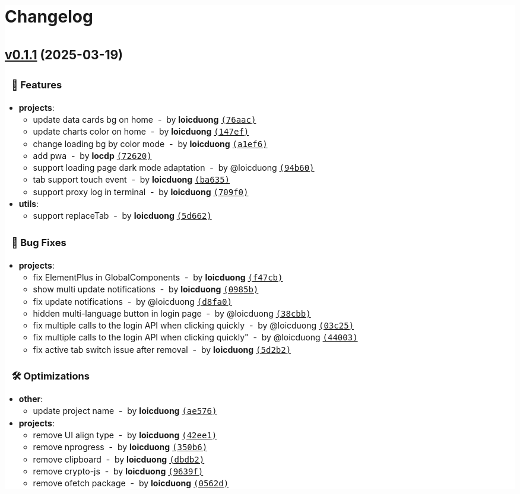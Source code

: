 # Changelog


## [v0.1.1](https://github.com/loicduong/vue-element-admin/compare/v0.0.1...v0.1.1) (2025-03-19)

### &nbsp;&nbsp;&nbsp;🚀 Features

- **projects**:
  - update data cards bg on home &nbsp;-&nbsp; by **loicduong** [<samp>(76aac)</samp>](https://github.com/loicduong/vue-element-admin/commit/76aac8d)
  - update charts color on home &nbsp;-&nbsp; by **loicduong** [<samp>(147ef)</samp>](https://github.com/loicduong/vue-element-admin/commit/147efb2)
  - change loading bg by color mode &nbsp;-&nbsp; by **loicduong** [<samp>(a1ef6)</samp>](https://github.com/loicduong/vue-element-admin/commit/a1ef6bf)
  - add pwa &nbsp;-&nbsp; by **locdp** [<samp>(72620)</samp>](https://github.com/loicduong/vue-element-admin/commit/7262056)
  - support loading page dark mode adaptation &nbsp;-&nbsp; by @loicduong [<samp>(94b60)</samp>](https://github.com/loicduong/vue-element-admin/commit/94b6081)
  - tab support touch event &nbsp;-&nbsp; by **loicduong** [<samp>(ba635)</samp>](https://github.com/loicduong/vue-element-admin/commit/ba635e7)
  - support proxy log in terminal &nbsp;-&nbsp; by **loicduong** [<samp>(709f0)</samp>](https://github.com/loicduong/vue-element-admin/commit/709f045)
- **utils**:
  - support replaceTab &nbsp;-&nbsp; by **loicduong** [<samp>(5d662)</samp>](https://github.com/loicduong/vue-element-admin/commit/5d662d1)

### &nbsp;&nbsp;&nbsp;🐞 Bug Fixes

- **projects**:
  - fix ElementPlus in GlobalComponents &nbsp;-&nbsp; by **loicduong** [<samp>(f47cb)</samp>](https://github.com/loicduong/vue-element-admin/commit/f47cb51)
  - show multi update notifications &nbsp;-&nbsp; by **loicduong** [<samp>(0985b)</samp>](https://github.com/loicduong/vue-element-admin/commit/0985bf1)
  - fix update notifications &nbsp;-&nbsp; by @loicduong [<samp>(d8fa0)</samp>](https://github.com/loicduong/vue-element-admin/commit/d8fa068)
  - hidden multi-language button in login page &nbsp;-&nbsp; by @loicduong [<samp>(38cbb)</samp>](https://github.com/loicduong/vue-element-admin/commit/38cbbb8)
  - fix multiple calls to the login API when clicking quickly &nbsp;-&nbsp; by @loicduong [<samp>(03c25)</samp>](https://github.com/loicduong/vue-element-admin/commit/03c25f1)
  - fix multiple calls to the login API when clicking quickly" &nbsp;-&nbsp; by @loicduong [<samp>(44003)</samp>](https://github.com/loicduong/vue-element-admin/commit/44003cb)
  - fix active tab switch issue after removal &nbsp;-&nbsp; by **loicduong** [<samp>(5d2b2)</samp>](https://github.com/loicduong/vue-element-admin/commit/5d2b2c4)

### &nbsp;&nbsp;&nbsp;🛠 Optimizations

- **other**:
  - update project name &nbsp;-&nbsp; by **loicduong** [<samp>(ae576)</samp>](https://github.com/loicduong/vue-element-admin/commit/ae57639)
- **projects**:
  - remove UI align type &nbsp;-&nbsp; by **loicduong** [<samp>(42ee1)</samp>](https://github.com/loicduong/vue-element-admin/commit/42ee168)
  - remove nprogress &nbsp;-&nbsp; by **loicduong** [<samp>(350b6)</samp>](https://github.com/loicduong/vue-element-admin/commit/350b60c)
  - remove clipboard &nbsp;-&nbsp; by **loicduong** [<samp>(dbdb2)</samp>](https://github.com/loicduong/vue-element-admin/commit/dbdb231)
  - remove crypto-js &nbsp;-&nbsp; by **loicduong** [<samp>(9639f)</samp>](https://github.com/loicduong/vue-element-admin/commit/9639fed)
  - remove ofetch package &nbsp;-&nbsp; by **loicduong** [<samp>(0562d)</samp>](https://github.com/loicduong/vue-element-admin/commit/0562d55)
